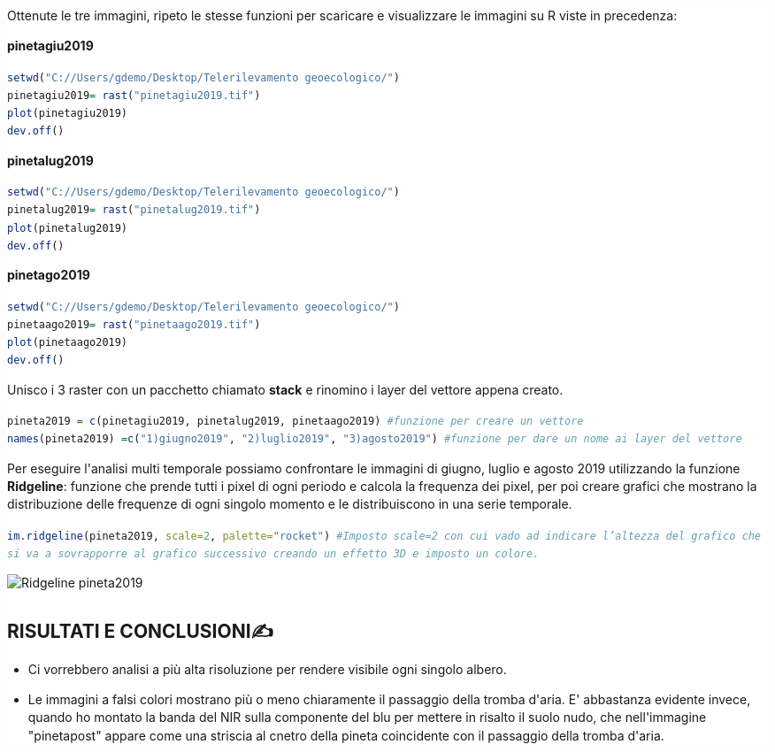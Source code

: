 
Ottenute le tre immagini, ripeto le stesse funzioni per scaricare e visualizzare le immagini su R viste in precedenza:

**pinetagiu2019**
```r
setwd("C://Users/gdemo/Desktop/Telerilevamento geoecologico/") 
pinetagiu2019= rast("pinetagiu2019.tif")
plot(pinetagiu2019)
dev.off()
```

**pinetalug2019**
```r
setwd("C://Users/gdemo/Desktop/Telerilevamento geoecologico/") 
pinetalug2019= rast("pinetalug2019.tif")
plot(pinetalug2019)
dev.off()
```

**pinetago2019**
```r
setwd("C://Users/gdemo/Desktop/Telerilevamento geoecologico/") 
pinetaago2019= rast("pinetaago2019.tif")
plot(pinetaago2019)
dev.off()
```

Unisco i 3 raster con un pacchetto chiamato **stack** e rinomino i layer del vettore appena creato.

```r
pineta2019 = c(pinetagiu2019, pinetalug2019, pinetaago2019) #funzione per creare un vettore
names(pineta2019) =c("1)giugno2019", "2)luglio2019", "3)agosto2019") #funzione per dare un nome ai layer del vettore

```

Per eseguire l'analisi multi temporale possiamo confrontare le immagini di giugno, luglio e agosto 2019 utilizzando la funzione **Ridgeline**: funzione che prende tutti i pixel di ogni periodo e calcola la frequenza dei pixel, per poi creare grafici che mostrano la distribuzione delle frequenze di ogni singolo momento e le distribuiscono in una serie temporale.

```r
im.ridgeline(pineta2019, scale=2, palette="rocket") #Imposto scale=2 con cui vado ad indicare l’altezza del grafico che si va a sovrapporre al grafico successivo creando un effetto 3D e imposto un colore.
```
![Ridgeline pineta2019](https://github.com/user-attachments/assets/778c499e-f02f-44ab-a30a-159fb7f9184d)


## RISULTATI E CONCLUSIONI✍️

* Ci vorrebbero analisi a più alta risoluzione per rendere visibile ogni singolo albero.

* Le immagini a falsi colori mostrano più o meno chiaramente il passaggio della tromba d'aria. E' abbastanza evidente invece, quando ho montato la banda del NIR sulla componente del blu per mettere in risalto il suolo nudo, che nell'immagine "pinetapost" appare come una striscia al cnetro della pineta coincidente con il passaggio della tromba d'aria.
